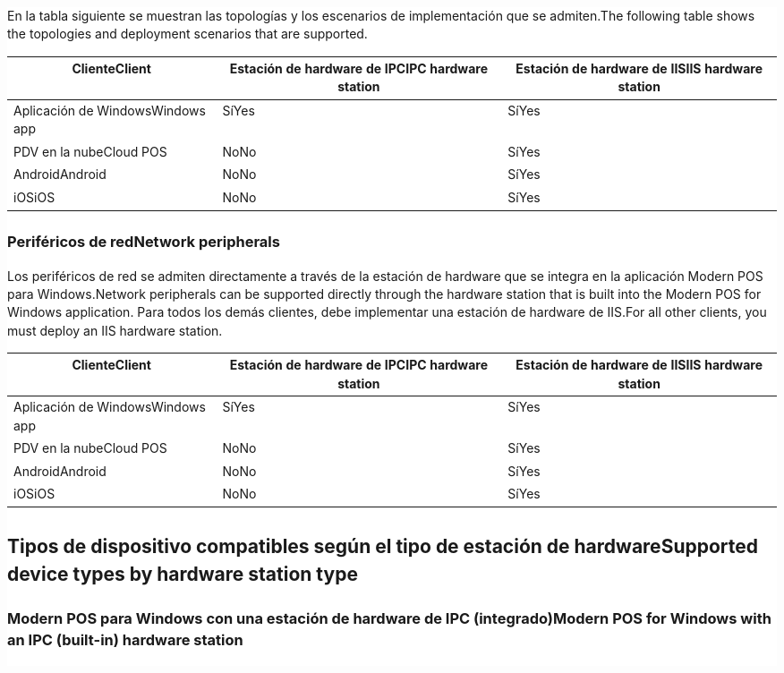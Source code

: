 <span data-ttu-id="532a8-337">En la tabla siguiente se muestran las topologías y los escenarios de implementación que se admiten.</span><span class="sxs-lookup"><span data-stu-id="532a8-337">The following table shows the topologies and deployment scenarios that are supported.</span></span>

| <span data-ttu-id="532a8-338">Cliente</span><span class="sxs-lookup"><span data-stu-id="532a8-338">Client</span></span>      | <span data-ttu-id="532a8-339">Estación de hardware de IPC</span><span class="sxs-lookup"><span data-stu-id="532a8-339">IPC hardware station</span></span> | <span data-ttu-id="532a8-340">Estación de hardware de IIS</span><span class="sxs-lookup"><span data-stu-id="532a8-340">IIS hardware station</span></span> |
|-------------|----------------------|----------------------|
| <span data-ttu-id="532a8-341">Aplicación de Windows</span><span class="sxs-lookup"><span data-stu-id="532a8-341">Windows app</span></span> | <span data-ttu-id="532a8-342">Sí</span><span class="sxs-lookup"><span data-stu-id="532a8-342">Yes</span></span>                  | <span data-ttu-id="532a8-343">Sí</span><span class="sxs-lookup"><span data-stu-id="532a8-343">Yes</span></span>                  |
| <span data-ttu-id="532a8-344">PDV en la nube</span><span class="sxs-lookup"><span data-stu-id="532a8-344">Cloud POS</span></span>   | <span data-ttu-id="532a8-345">No</span><span class="sxs-lookup"><span data-stu-id="532a8-345">No</span></span>                   | <span data-ttu-id="532a8-346">Sí</span><span class="sxs-lookup"><span data-stu-id="532a8-346">Yes</span></span>                  |
| <span data-ttu-id="532a8-347">Android</span><span class="sxs-lookup"><span data-stu-id="532a8-347">Android</span></span>     | <span data-ttu-id="532a8-348">No</span><span class="sxs-lookup"><span data-stu-id="532a8-348">No</span></span>                   | <span data-ttu-id="532a8-349">Sí</span><span class="sxs-lookup"><span data-stu-id="532a8-349">Yes</span></span>                  |
| <span data-ttu-id="532a8-350">iOS</span><span class="sxs-lookup"><span data-stu-id="532a8-350">iOS</span></span>         | <span data-ttu-id="532a8-351">No</span><span class="sxs-lookup"><span data-stu-id="532a8-351">No</span></span>                   | <span data-ttu-id="532a8-352">Sí</span><span class="sxs-lookup"><span data-stu-id="532a8-352">Yes</span></span>                  |

### <a name="network-peripherals"></a><span data-ttu-id="532a8-353">Periféricos de red</span><span class="sxs-lookup"><span data-stu-id="532a8-353">Network peripherals</span></span>

<span data-ttu-id="532a8-354">Los periféricos de red se admiten directamente a través de la estación de hardware que se integra en la aplicación Modern POS para Windows.</span><span class="sxs-lookup"><span data-stu-id="532a8-354">Network peripherals can be supported directly through the hardware station that is built into the Modern POS for Windows application.</span></span> <span data-ttu-id="532a8-355">Para todos los demás clientes, debe implementar una estación de hardware de IIS.</span><span class="sxs-lookup"><span data-stu-id="532a8-355">For all other clients, you must deploy an IIS hardware station.</span></span>

| <span data-ttu-id="532a8-356">Cliente</span><span class="sxs-lookup"><span data-stu-id="532a8-356">Client</span></span>      | <span data-ttu-id="532a8-357">Estación de hardware de IPC</span><span class="sxs-lookup"><span data-stu-id="532a8-357">IPC hardware station</span></span> | <span data-ttu-id="532a8-358">Estación de hardware de IIS</span><span class="sxs-lookup"><span data-stu-id="532a8-358">IIS hardware station</span></span> |
|-------------|----------------------|----------------------|
| <span data-ttu-id="532a8-359">Aplicación de Windows</span><span class="sxs-lookup"><span data-stu-id="532a8-359">Windows app</span></span> | <span data-ttu-id="532a8-360">Sí</span><span class="sxs-lookup"><span data-stu-id="532a8-360">Yes</span></span>                  | <span data-ttu-id="532a8-361">Sí</span><span class="sxs-lookup"><span data-stu-id="532a8-361">Yes</span></span>                  |
| <span data-ttu-id="532a8-362">PDV en la nube</span><span class="sxs-lookup"><span data-stu-id="532a8-362">Cloud POS</span></span>   | <span data-ttu-id="532a8-363">No</span><span class="sxs-lookup"><span data-stu-id="532a8-363">No</span></span>                   | <span data-ttu-id="532a8-364">Sí</span><span class="sxs-lookup"><span data-stu-id="532a8-364">Yes</span></span>                  |
| <span data-ttu-id="532a8-365">Android</span><span class="sxs-lookup"><span data-stu-id="532a8-365">Android</span></span>     | <span data-ttu-id="532a8-366">No</span><span class="sxs-lookup"><span data-stu-id="532a8-366">No</span></span>                   | <span data-ttu-id="532a8-367">Sí</span><span class="sxs-lookup"><span data-stu-id="532a8-367">Yes</span></span>                  |
| <span data-ttu-id="532a8-368">iOS</span><span class="sxs-lookup"><span data-stu-id="532a8-368">iOS</span></span>         | <span data-ttu-id="532a8-369">No</span><span class="sxs-lookup"><span data-stu-id="532a8-369">No</span></span>                   | <span data-ttu-id="532a8-370">Sí</span><span class="sxs-lookup"><span data-stu-id="532a8-370">Yes</span></span>                  |

## <a name="supported-device-types-by-hardware-station-type"></a><span data-ttu-id="532a8-371">Tipos de dispositivo compatibles según el tipo de estación de hardware</span><span class="sxs-lookup"><span data-stu-id="532a8-371">Supported device types by hardware station type</span></span>
### <a name="modern-pos-for-windows-with-an-ipc-built-in-hardware-station"></a><span data-ttu-id="532a8-372">Modern POS para Windows con una estación de hardware de IPC (integrado)</span><span class="sxs-lookup"><span data-stu-id="532a8-372">Modern POS for Windows with an IPC (built-in) hardware station</span></span>

<table>
<colgroup>
<col width="50%" />
<col width="50%" />
</colgroup>
<thead>
<tr class="header">